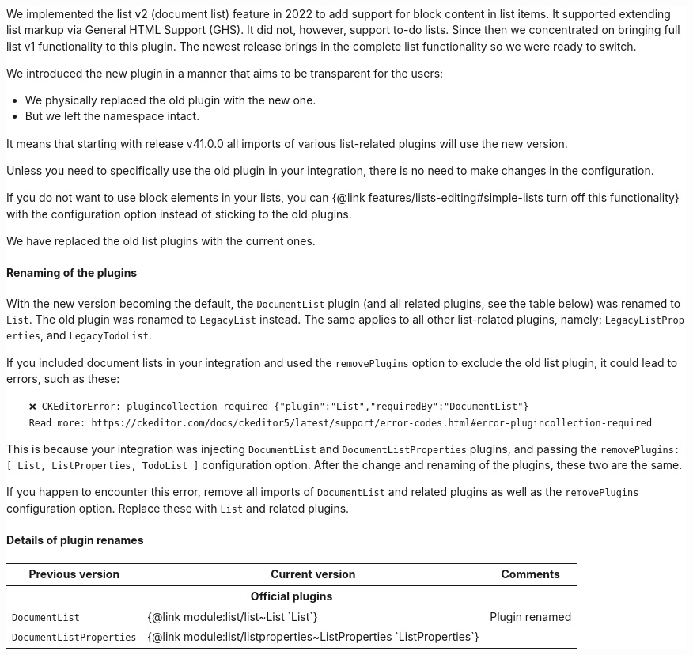We implemented the list v2 (document list) feature in 2022 to add support for block content in list items. It supported extending list markup via General HTML Support (GHS). It did not, however, support to-do lists. Since then we concentrated on bringing full list v1 functionality to this plugin. The newest release brings in the complete list functionality so we were ready to switch.

We introduced the new plugin in a manner that aims to be transparent for the users:

* We physically replaced the old plugin with the new one.
* But we left the namespace intact.

It means that starting with release v41.0.0 all imports of various list-related plugins will use the new version.

Unless you need to specifically use the old plugin in your integration, there is no need to make changes in the configuration.

If you do not want to use block elements in your lists, you can {@link features/lists-editing#simple-lists turn off this functionality} with the configuration option instead of sticking to the old plugins.

<info-box>
	We have replaced the old list plugins with the current ones.
</info-box>

#### Renaming of the plugins

With the new version becoming the default, the `DocumentList` plugin (and all related plugins, [see the table below](#details-of-plugin-renames)) was renamed to `List`. The old plugin was renamed to `LegacyList` instead. The same applies to all other list-related plugins, namely: `LegacyListProperties`, and `LegacyTodoList`.

If you included document lists in your integration and used the `removePlugins` option to exclude the old list plugin, it could lead to errors, such as these:

```
	❌ CKEditorError: plugincollection-required {"plugin":"List","requiredBy":"DocumentList"}
	Read more: https://ckeditor.com/docs/ckeditor5/latest/support/error-codes.html#error-plugincollection-required
```

This is because your integration was injecting `DocumentList` and `DocumentListProperties` plugins, and passing the `removePlugins: [ List, ListProperties, TodoList ]` configuration option. After the change and renaming of the plugins, these two are the same.

If you happen to encounter this error, remove all imports of `DocumentList` and related plugins as well as the `removePlugins` configuration option. Replace these with `List` and related plugins.

#### Details of plugin renames

<table>
	<thead>
		<tr>
			<th>Previous version</th>
			<th>Current version</th>
			<th>Comments</th>
		</tr>
	</thead>
	<tbody>
		<tr>
			<th colspan="3">Official plugins</th>
		</tr>
		<tr>
			<td><code>DocumentList</code></td>
			<td>{@link module:list/list~List `List`}</td>
			<td>Plugin renamed</td>
		</tr>
		<tr>
			<td><code>DocumentListProperties</code></td>
			<td>{@link module:list/listproperties~ListProperties `ListProperties`}</td>